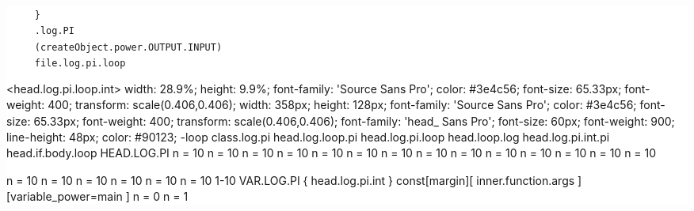          }
         .log.PI
         (createObject.power.OUTPUT.INPUT)
         file.log.pi.loop
<head.log.pi.loop.int>
width: 28.9%;
	height: 9.9%;
	font-family: 'Source Sans Pro';
	color: #3e4c56;
	font-size: 65.33px;
	font-weight: 400;
	transform: scale(0.406,0.406);
    width: 358px;
	height: 128px;
	font-family: 'Source Sans Pro';
	color: #3e4c56;
	font-size: 65.33px;
	font-weight: 400;
	transform: scale(0.406,0.406);
    font-family: 'head_ Sans Pro';
	font-size: 60px;
	font-weight: 900;
	line-height: 48px;
	color: #90123;
    <head>-loop
class.log.pi
        head.log.loop.pi
        head.log.pi.loop
        head.loop.log
        head.log.pi.int.pi
        head.if.body.loop
        HEAD.LOG.PI
        n = 10
n = 10
n = 10
n = 10
n = 10
n = 10
n = 10
n = 10
n = 10
n = 10
n = 10
n = 10
n = 10
n = 10

n = 10
n = 10
n = 10
n = 10
n = 10
n = 10
1-10
VAR.LOG.PI
{
  head.log.pi.int
}
const[margin][
  inner.function.args
]
[variable_power=main ]
n = 0
n = 1
